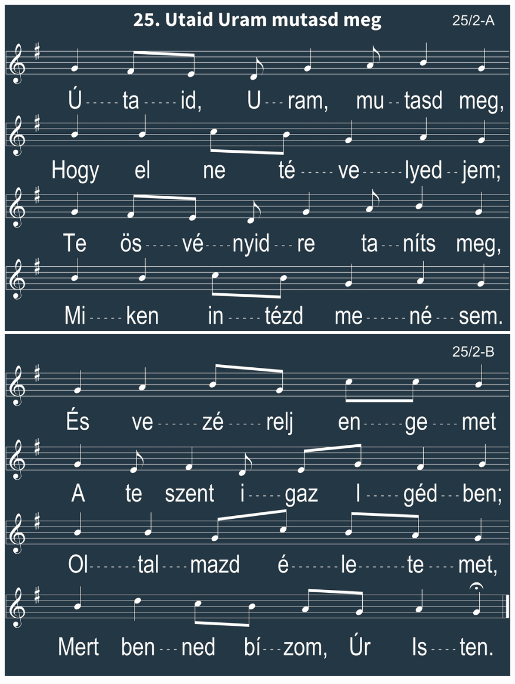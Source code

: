 <img src="img/025-2A       Utaid Uram mutasd meg [Original Size]_optimised.jpg">
<img src="img/025-2B       Utaid Uram mutasd meg [Original Size]_optimised.jpg">